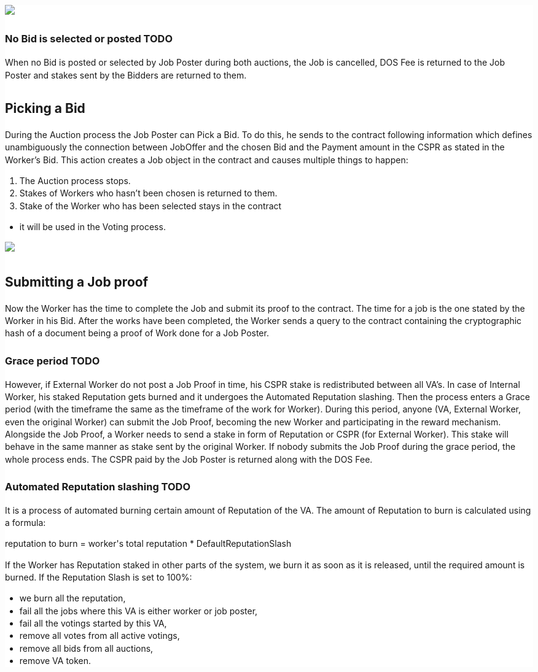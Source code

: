 ![](https://i.imgur.com/tcybFtr.png)

### No Bid is selected or posted TODO
When no Bid is posted or selected by Job Poster during both auctions, the Job is 
cancelled, DOS Fee is returned to the Job Poster and stakes sent by the Bidders 
are returned to them.

## Picking a Bid
During the Auction process the Job Poster can Pick a Bid. To do this, he sends 
to the contract following information which defines unambiguously the connection
between JobOffer and the chosen Bid and the Payment amount in the CSPR as stated
in the Worker’s Bid.
This action creates a Job object in the contract and causes multiple things to happen:
1. The Auction process stops.
2. Stakes of Workers who hasn’t been chosen is returned to them.
3. Stake of the Worker who has been selected stays in the contract 
- it will be used in the Voting process.

![](https://i.imgur.com/NWQG1LZ.png)

## Submitting a Job proof
Now the Worker has the time to complete the Job and submit its proof to the 
contract. The time for a job is the one stated by the Worker in his Bid. After 
the works have been completed, the Worker sends a query to the contract 
containing the cryptographic hash of a document being a proof of Work done for 
a Job Poster.

### Grace period TODO

However, if External Worker do not post a Job Proof in time, his CSPR stake is 
redistributed between all VA’s. In case of Internal Worker, his staked 
Reputation gets burned and it undergoes the Automated Reputation slashing. Then 
the process enters a Grace period (with the timeframe the same as the timeframe 
of the work for Worker). During this period, anyone (VA, External Worker, even
the original Worker) can submit the Job Proof, becoming the new Worker and 
participating in the reward mechanism. Alongside the Job Proof, a Worker needs 
to send a stake in form of Reputation or CSPR (for External Worker). This stake 
will behave in the same manner as stake sent by the original Worker.
If nobody submits the Job Proof during the grace period, the whole process ends. 
The CSPR paid by the Job Poster is returned along with the DOS Fee.

### Automated Reputation slashing TODO
It is a process of automated burning certain amount of Reputation of the VA. 
The amount of Reputation to burn is calculated using a formula:

reputation to burn = worker's total reputation * DefaultReputationSlash

If the Worker has Reputation staked in other parts of the system, we burn it as 
soon as it is released, until the required amount is burned.
If the Reputation Slash is set to 100%:
- we burn all the reputation,
- fail all the jobs where this VA is either worker or job poster,
- fail all the votings started by this VA,
- remove all votes from all active votings,
- remove all bids from all auctions,
- remove VA token.
